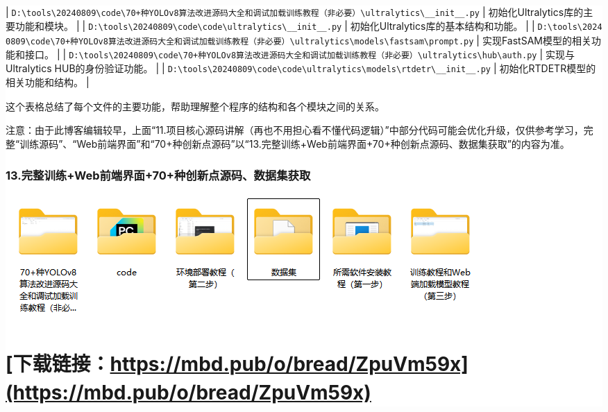 | `D:\tools\20240809\code\70+种YOLOv8算法改进源码大全和调试加载训练教程（非必要）\ultralytics\__init__.py` | 初始化Ultralytics库的主要功能和模块。                            |
| `D:\tools\20240809\code\code\ultralytics\__init__.py`                                      | 初始化Ultralytics库的基本结构和功能。                           |
| `D:\tools\20240809\code\70+种YOLOv8算法改进源码大全和调试加载训练教程（非必要）\ultralytics\models\fastsam\prompt.py` | 实现FastSAM模型的相关功能和接口。                               |
| `D:\tools\20240809\code\70+种YOLOv8算法改进源码大全和调试加载训练教程（非必要）\ultralytics\hub\auth.py` | 实现与Ultralytics HUB的身份验证功能。                           |
| `D:\tools\20240809\code\code\ultralytics\models\rtdetr\__init__.py`                        | 初始化RTDETR模型的相关功能和结构。                              |

这个表格总结了每个文件的主要功能，帮助理解整个程序的结构和各个模块之间的关系。

注意：由于此博客编辑较早，上面“11.项目核心源码讲解（再也不用担心看不懂代码逻辑）”中部分代码可能会优化升级，仅供参考学习，完整“训练源码”、“Web前端界面”和“70+种创新点源码”以“13.完整训练+Web前端界面+70+种创新点源码、数据集获取”的内容为准。

### 13.完整训练+Web前端界面+70+种创新点源码、数据集获取

![19.png](19.png)


# [下载链接：https://mbd.pub/o/bread/ZpuVm59x](https://mbd.pub/o/bread/ZpuVm59x)